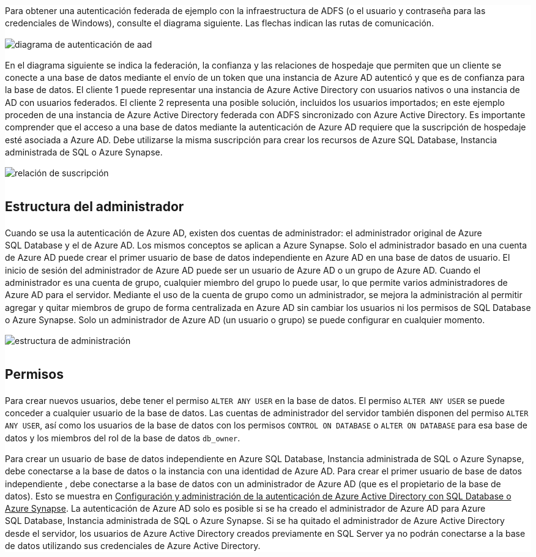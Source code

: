 Para obtener una autenticación federada de ejemplo con la infraestructura de ADFS (o el usuario y contraseña para las credenciales de Windows), consulte el diagrama siguiente. Las flechas indican las rutas de comunicación.

![diagrama de autenticación de aad][1]

En el diagrama siguiente se indica la federación, la confianza y las relaciones de hospedaje que permiten que un cliente se conecte a una base de datos mediante el envío de un token que una instancia de Azure AD autenticó y que es de confianza para la base de datos. El cliente 1 puede representar una instancia de Azure Active Directory con usuarios nativos o una instancia de AD con usuarios federados. El cliente 2 representa una posible solución, incluidos los usuarios importados; en este ejemplo proceden de una instancia de Azure Active Directory federada con ADFS sincronizado con Azure Active Directory. Es importante comprender que el acceso a una base de datos mediante la autenticación de Azure AD requiere que la suscripción de hospedaje esté asociada a Azure AD. Debe utilizarse la misma suscripción para crear los recursos de Azure SQL Database, Instancia administrada de SQL o Azure Synapse.

![relación de suscripción][2]

## <a name="administrator-structure"></a>Estructura del administrador

Cuando se usa la autenticación de Azure AD, existen dos cuentas de administrador: el administrador original de Azure SQL Database y el de Azure AD. Los mismos conceptos se aplican a Azure Synapse. Solo el administrador basado en una cuenta de Azure AD puede crear el primer usuario de base de datos independiente en Azure AD en una base de datos de usuario. El inicio de sesión del administrador de Azure AD puede ser un usuario de Azure AD o un grupo de Azure AD. Cuando el administrador es una cuenta de grupo, cualquier miembro del grupo lo puede usar, lo que permite varios administradores de Azure AD para el servidor. Mediante el uso de la cuenta de grupo como un administrador, se mejora la administración al permitir agregar y quitar miembros de grupo de forma centralizada en Azure AD sin cambiar los usuarios ni los permisos de SQL Database o Azure Synapse. Solo un administrador de Azure AD (un usuario o grupo) se puede configurar en cualquier momento.

![estructura de administración][3]

## <a name="permissions"></a>Permisos

Para crear nuevos usuarios, debe tener el permiso `ALTER ANY USER` en la base de datos. El permiso `ALTER ANY USER` se puede conceder a cualquier usuario de la base de datos. Las cuentas de administrador del servidor también disponen del permiso `ALTER ANY USER`, así como los usuarios de la base de datos con los permisos `CONTROL ON DATABASE` o `ALTER ON DATABASE` para esa base de datos y los miembros del rol de la base de datos `db_owner`.

Para crear un usuario de base de datos independiente en Azure SQL Database, Instancia administrada de SQL o Azure Synapse, debe conectarse a la base de datos o la instancia con una identidad de Azure AD. Para crear el primer usuario de base de datos independiente , debe conectarse a la base de datos con un administrador de Azure AD (que es el propietario de la base de datos). Esto se muestra en [Configuración y administración de la autenticación de Azure Active Directory con SQL Database o Azure Synapse](authentication-aad-configure.md). La autenticación de Azure AD solo es posible si se ha creado el administrador de Azure AD para Azure SQL Database, Instancia administrada de SQL o Azure Synapse. Si se ha quitado el administrador de Azure Active Directory desde el servidor, los usuarios de Azure Active Directory creados previamente en SQL Server ya no podrán conectarse a la base de datos utilizando sus credenciales de Azure Active Directory.


[1]: ./media/authentication-aad-overview/1aad-auth-diagram.png
[2]: ./media/authentication-aad-overview/2subscription-relationship.png
[3]: ./media/authentication-aad-overview/3admin-structure.png